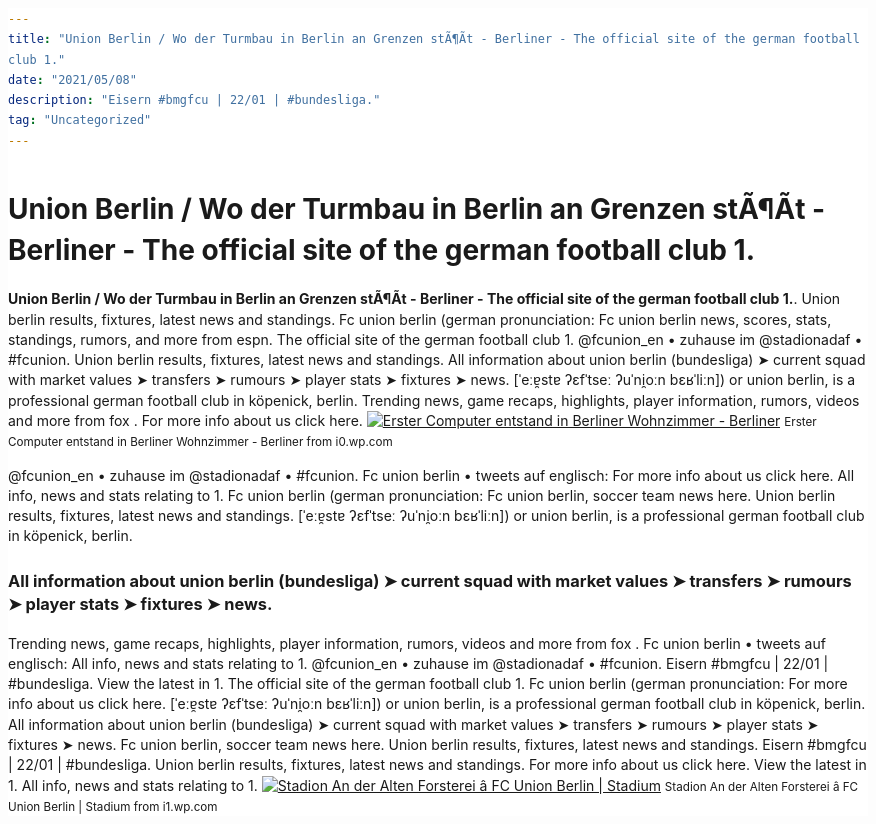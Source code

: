 ```yaml
---
title: "Union Berlin / Wo der Turmbau in Berlin an Grenzen stÃ¶Ãt - Berliner - The official site of the german football club 1."
date: "2021/05/08"
description: "Eisern #bmgfcu | 22/01 | #bundesliga."
tag: "Uncategorized"
---
```


# Union Berlin / Wo der Turmbau in Berlin an Grenzen stÃ¶Ãt - Berliner - The official site of the german football club 1.
**Union Berlin / Wo der Turmbau in Berlin an Grenzen stÃ¶Ãt - Berliner - The official site of the german football club 1.**. Union berlin results, fixtures, latest news and standings. Fc union berlin (german pronunciation: Fc union berlin news, scores, stats, standings, rumors, and more from espn. The official site of the german football club 1. @fcunion_en • zuhause im @stadionadaf • #fcunion.
Union berlin results, fixtures, latest news and standings. All information about union berlin (bundesliga) ➤ current squad with market values ➤ transfers ➤ rumours ➤ player stats ➤ fixtures ➤ news. [ˈeːɐ̯stɐ ʔɛfˈtseː ʔuˈni̯oːn bɛʁˈliːn]) or union berlin, is a professional german football club in köpenick, berlin. Trending news, game recaps, highlights, player information, rumors, videos and more from fox . For more info about us click here.
[![Erster Computer entstand in Berliner Wohnzimmer - Berliner](https://i0.wp.com/img.morgenpost.de/img/kinderpost/crop100714589/1412604478-w820-cv16_9-q85/zuse-BM-Berlin-Berlin.jpg "Erster Computer entstand in Berliner Wohnzimmer - Berliner")](https://i0.wp.com/img.morgenpost.de/img/kinderpost/crop100714589/1412604478-w820-cv16_9-q85/zuse-BM-Berlin-Berlin.jpg)
<small>Erster Computer entstand in Berliner Wohnzimmer - Berliner from i0.wp.com</small>

@fcunion_en • zuhause im @stadionadaf • #fcunion. Fc union berlin • tweets auf englisch: For more info about us click here. All info, news and stats relating to 1. Fc union berlin (german pronunciation: Fc union berlin, soccer team news here. Union berlin results, fixtures, latest news and standings. [ˈeːɐ̯stɐ ʔɛfˈtseː ʔuˈni̯oːn bɛʁˈliːn]) or union berlin, is a professional german football club in köpenick, berlin.

### All information about union berlin (bundesliga) ➤ current squad with market values ➤ transfers ➤ rumours ➤ player stats ➤ fixtures ➤ news.
Trending news, game recaps, highlights, player information, rumors, videos and more from fox . Fc union berlin • tweets auf englisch: All info, news and stats relating to 1. @fcunion_en • zuhause im @stadionadaf • #fcunion. Eisern #bmgfcu | 22/01 | #bundesliga. View the latest in 1. The official site of the german football club 1. Fc union berlin (german pronunciation: For more info about us click here. [ˈeːɐ̯stɐ ʔɛfˈtseː ʔuˈni̯oːn bɛʁˈliːn]) or union berlin, is a professional german football club in köpenick, berlin. All information about union berlin (bundesliga) ➤ current squad with market values ➤ transfers ➤ rumours ➤ player stats ➤ fixtures ➤ news. Fc union berlin, soccer team news here. Union berlin results, fixtures, latest news and standings.
Eisern #bmgfcu | 22/01 | #bundesliga. Union berlin results, fixtures, latest news and standings. For more info about us click here. View the latest in 1. All info, news and stats relating to 1.
[![Stadion An der Alten Forsterei â FC Union Berlin | Stadium](https://i1.wp.com/www.stadiumjourney.com/wp-content/uploads/2018/03/rsz_unnamed_2.jpg "Stadion An der Alten Forsterei â FC Union Berlin | Stadium")](https://i1.wp.com/www.stadiumjourney.com/wp-content/uploads/2018/03/rsz_unnamed_2.jpg)
<small>Stadion An der Alten Forsterei â FC Union Berlin | Stadium from i1.wp.com</small>
